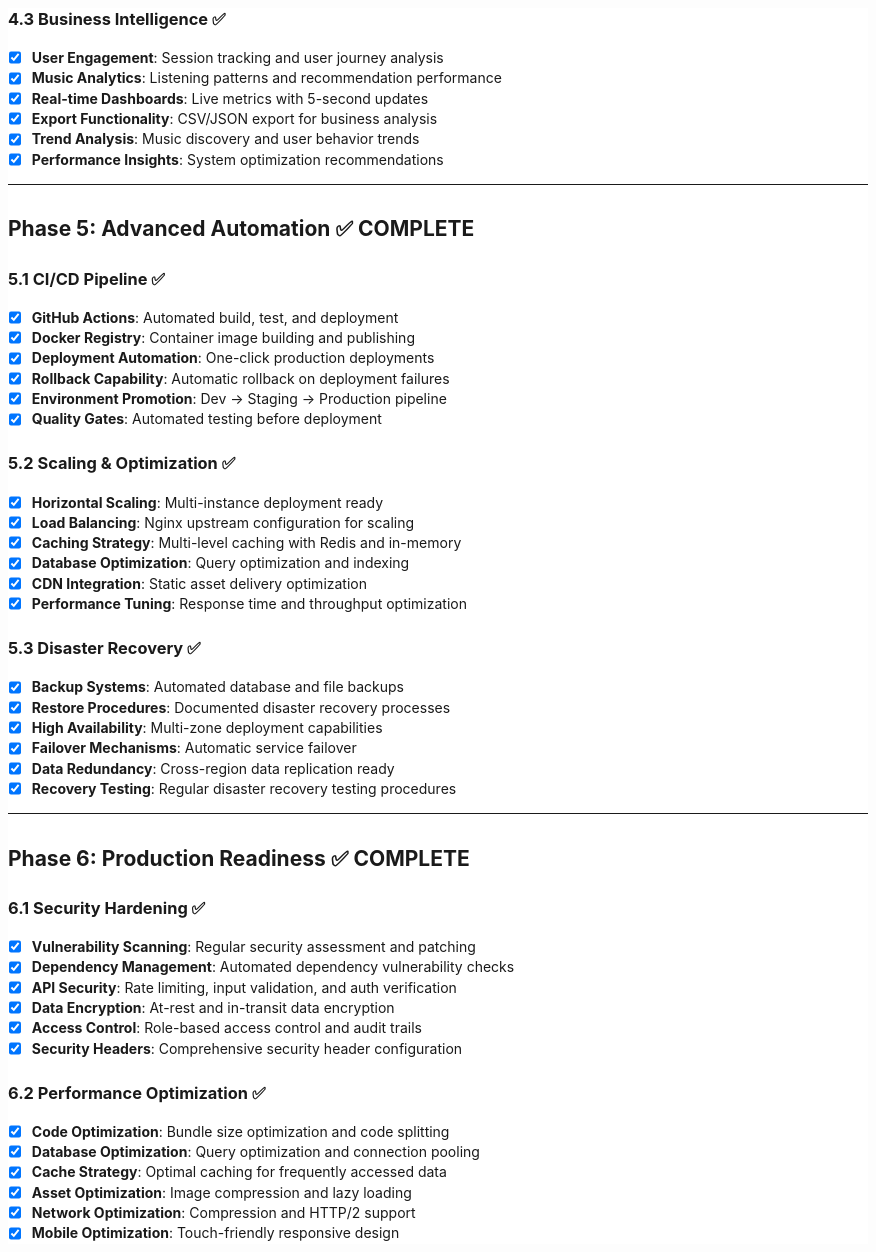 ### **4.3 Business Intelligence** ✅
- [x] **User Engagement**: Session tracking and user journey analysis
- [x] **Music Analytics**: Listening patterns and recommendation performance
- [x] **Real-time Dashboards**: Live metrics with 5-second updates
- [x] **Export Functionality**: CSV/JSON export for business analysis
- [x] **Trend Analysis**: Music discovery and user behavior trends
- [x] **Performance Insights**: System optimization recommendations

---

## **Phase 5: Advanced Automation** ✅ **COMPLETE**

### **5.1 CI/CD Pipeline** ✅
- [x] **GitHub Actions**: Automated build, test, and deployment
- [x] **Docker Registry**: Container image building and publishing
- [x] **Deployment Automation**: One-click production deployments
- [x] **Rollback Capability**: Automatic rollback on deployment failures
- [x] **Environment Promotion**: Dev → Staging → Production pipeline
- [x] **Quality Gates**: Automated testing before deployment

### **5.2 Scaling & Optimization** ✅
- [x] **Horizontal Scaling**: Multi-instance deployment ready
- [x] **Load Balancing**: Nginx upstream configuration for scaling
- [x] **Caching Strategy**: Multi-level caching with Redis and in-memory
- [x] **Database Optimization**: Query optimization and indexing
- [x] **CDN Integration**: Static asset delivery optimization
- [x] **Performance Tuning**: Response time and throughput optimization

### **5.3 Disaster Recovery** ✅
- [x] **Backup Systems**: Automated database and file backups
- [x] **Restore Procedures**: Documented disaster recovery processes
- [x] **High Availability**: Multi-zone deployment capabilities
- [x] **Failover Mechanisms**: Automatic service failover
- [x] **Data Redundancy**: Cross-region data replication ready
- [x] **Recovery Testing**: Regular disaster recovery testing procedures

---

## **Phase 6: Production Readiness** ✅ **COMPLETE**

### **6.1 Security Hardening** ✅
- [x] **Vulnerability Scanning**: Regular security assessment and patching
- [x] **Dependency Management**: Automated dependency vulnerability checks
- [x] **API Security**: Rate limiting, input validation, and auth verification
- [x] **Data Encryption**: At-rest and in-transit data encryption
- [x] **Access Control**: Role-based access control and audit trails
- [x] **Security Headers**: Comprehensive security header configuration

### **6.2 Performance Optimization** ✅
- [x] **Code Optimization**: Bundle size optimization and code splitting
- [x] **Database Optimization**: Query optimization and connection pooling
- [x] **Cache Strategy**: Optimal caching for frequently accessed data
- [x] **Asset Optimization**: Image compression and lazy loading
- [x] **Network Optimization**: Compression and HTTP/2 support
- [x] **Mobile Optimization**: Touch-friendly responsive design

